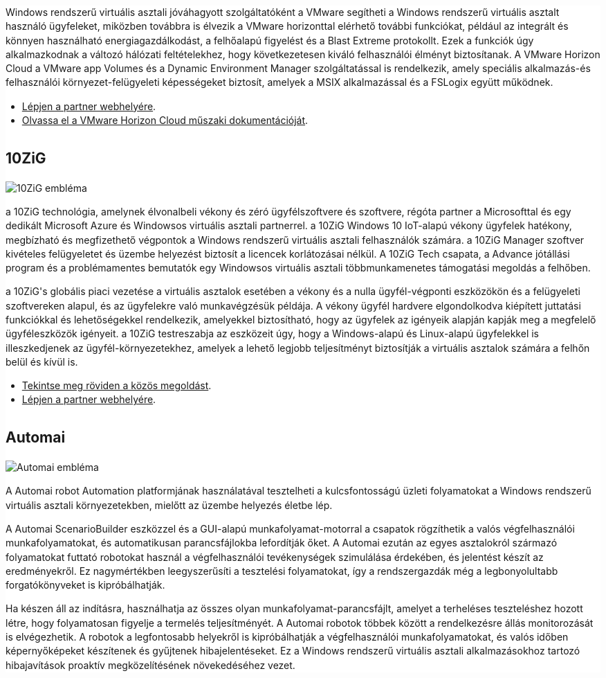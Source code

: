 Windows rendszerű virtuális asztali jóváhagyott szolgáltatóként a VMware segítheti a Windows rendszerű virtuális asztalt használó ügyfeleket, miközben továbbra is élvezik a VMware horizonttal elérhető további funkciókat, például az integrált és könnyen használható energiagazdálkodást, a felhőalapú figyelést és a Blast Extreme protokollt. Ezek a funkciók úgy alkalmazkodnak a változó hálózati feltételekhez, hogy következetesen kiváló felhasználói élményt biztosítanak. A VMware Horizon Cloud a VMware app Volumes és a Dynamic Environment Manager szolgáltatással is rendelkezik, amely speciális alkalmazás-és felhasználói környezet-felügyeleti képességeket biztosít, amelyek a MSIX alkalmazással és a FSLogix együtt működnek.

- [Lépjen a partner webhelyére](https://www.vmware.com/products/horizon-cloud-virtual-desktops.html).
- [Olvassa el a VMware Horizon Cloud műszaki dokumentációját](https://techzone.vmware.com/mastering-horizon-cloud-microsoft-azure).

## <a name="10zig"></a>10ZiG

![10ZiG embléma](./media/partners/10zig.png)

a 10ZiG technológia, amelynek élvonalbeli vékony és zéró ügyfélszoftvere és szoftvere, régóta partner a Microsofttal és egy dedikált Microsoft Azure és Windowsos virtuális asztali partnerrel. a 10ZiG Windows 10 IoT-alapú vékony ügyfelek hatékony, megbízható és megfizethető végpontok a Windows rendszerű virtuális asztali felhasználók számára. a 10ZiG Manager szoftver kivételes felügyeletet és üzembe helyezést biztosít a licencek korlátozásai nélkül. A 10ZiG Tech csapata, a Advance jótállási program és a problémamentes bemutatók egy Windowsos virtuális asztali többmunkamenetes támogatási megoldás a felhőben.

a 10ZiG's globális piaci vezetése a virtuális asztalok esetében a vékony és a nulla ügyfél-végponti eszközökön és a felügyeleti szoftvereken alapul, és az ügyfelekre való munkavégzésük példája. A vékony ügyfél hardvere elgondolkodva kiépített juttatási funkciókkal és lehetőségekkel rendelkezik, amelyekkel biztosítható, hogy az ügyfelek az igényeik alapján kapják meg a megfelelő ügyféleszközök igényeit. a 10ZiG testreszabja az eszközeit úgy, hogy a Windows-alapú és Linux-alapú ügyfelekkel is illeszkedjenek az ügyfél-környezetekhez, amelyek a lehető legjobb teljesítményt biztosítják a virtuális asztalok számára a felhőn belül és kívül is.

- [Tekintse meg röviden a közös megoldást](https://query.prod.cms.rt.microsoft.com/cms/api/am/binary/RE4FaeR).
- [Lépjen a partner webhelyére](https://www.10zig.com/about/microsoft-windows-virtual-desktop).

## <a name="automai"></a>Automai

![Automai embléma](./media/partners/automai.png)

A Automai robot Automation platformjának használatával tesztelheti a kulcsfontosságú üzleti folyamatokat a Windows rendszerű virtuális asztali környezetekben, mielőtt az üzembe helyezés életbe lép.

A Automai ScenarioBuilder eszközzel és a GUI-alapú munkafolyamat-motorral a csapatok rögzíthetik a valós végfelhasználói munkafolyamatokat, és automatikusan parancsfájlokba lefordítják őket. A Automai ezután az egyes asztalokról származó folyamatokat futtató robotokat használ a végfelhasználói tevékenységek szimulálása érdekében, és jelentést készít az eredményekről. Ez nagymértékben leegyszerűsíti a tesztelési folyamatokat, így a rendszergazdák még a legbonyolultabb forgatókönyveket is kipróbálhatják.

Ha készen áll az indításra, használhatja az összes olyan munkafolyamat-parancsfájlt, amelyet a terheléses teszteléshez hozott létre, hogy folyamatosan figyelje a termelés teljesítményét. A Automai robotok többek között a rendelkezésre állás monitorozását is elvégezhetik. A robotok a legfontosabb helyekről is kipróbálhatják a végfelhasználói munkafolyamatokat, és valós időben képernyőképeket készítenek és gyűjtenek hibajelentéseket. Ez a Windows rendszerű virtuális asztali alkalmazásokhoz tartozó hibajavítások proaktív megközelítésének növekedéséhez vezet.
